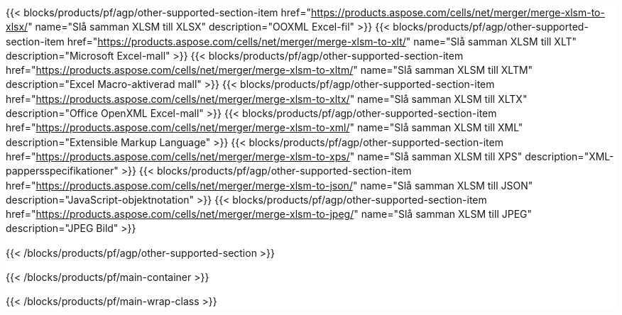 {{< blocks/products/pf/agp/other-supported-section-item href="https://products.aspose.com/cells/net/merger/merge-xlsm-to-xlsx/" name="Slå samman XLSM till XLSX" description="OOXML Excel-fil" >}}
{{< blocks/products/pf/agp/other-supported-section-item href="https://products.aspose.com/cells/net/merger/merge-xlsm-to-xlt/" name="Slå samman XLSM till XLT" description="Microsoft Excel-mall" >}}
{{< blocks/products/pf/agp/other-supported-section-item href="https://products.aspose.com/cells/net/merger/merge-xlsm-to-xltm/" name="Slå samman XLSM till XLTM" description="Excel Macro-aktiverad mall" >}}
{{< blocks/products/pf/agp/other-supported-section-item href="https://products.aspose.com/cells/net/merger/merge-xlsm-to-xltx/" name="Slå samman XLSM till XLTX" description="Office OpenXML Excel-mall" >}}
{{< blocks/products/pf/agp/other-supported-section-item href="https://products.aspose.com/cells/net/merger/merge-xlsm-to-xml/" name="Slå samman XLSM till XML" description="Extensible Markup Language" >}}
{{< blocks/products/pf/agp/other-supported-section-item href="https://products.aspose.com/cells/net/merger/merge-xlsm-to-xps/" name="Slå samman XLSM till XPS" description="XML-pappersspecifikationer" >}}
{{< blocks/products/pf/agp/other-supported-section-item href="https://products.aspose.com/cells/net/merger/merge-xlsm-to-json/" name="Slå samman XLSM till JSON" description="JavaScript-objektnotation" >}}
{{< blocks/products/pf/agp/other-supported-section-item href="https://products.aspose.com/cells/net/merger/merge-xlsm-to-jpeg/" name="Slå samman XLSM till JPEG" description="JPEG Bild" >}}

{{< /blocks/products/pf/agp/other-supported-section >}}

{{< /blocks/products/pf/main-container >}}
    
{{< /blocks/products/pf/main-wrap-class >}}
